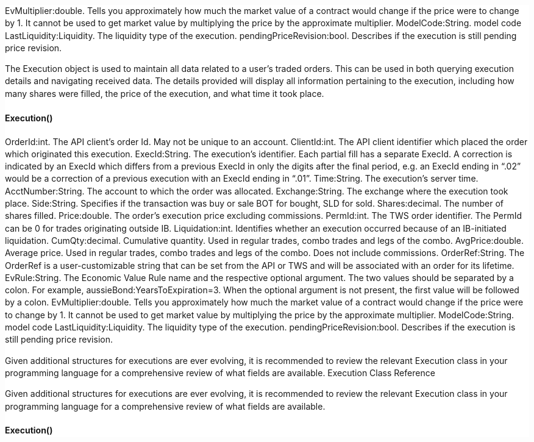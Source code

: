 EvMultiplier:double. Tells you approximately how much the market value of a contract would change if the price were to change by 1. It cannot be used to get market value by multiplying the price by the approximate multiplier.
ModelCode:String. model code
LastLiquidity:Liquidity. The liquidity type of the execution.
pendingPriceRevision:bool. Describes if the execution is still pending price revision.

The Execution object is used to maintain all data related to a user’s traded orders. This can be used in both querying execution details and navigating received data. The details provided will display all information pertaining to the execution, including how many shares were filled, the price of the execution, and what time it took place.

#### Execution()

OrderId:int. The API client’s order Id. May not be unique to an account.
ClientId:int. The API client identifier which placed the order which originated this execution.
ExecId:String. The execution’s identifier. Each partial fill has a separate ExecId. A correction is indicated by an ExecId which differs from a previous ExecId in only the digits after the final period, e.g. an ExecId ending in “.02” would be a correction of a previous execution with an ExecId ending in “.01”.
Time:String. The execution’s server time.
AcctNumber:String. The account to which the order was allocated.
Exchange:String. The exchange where the execution took place.
Side:String. Specifies if the transaction was buy or sale BOT for bought, SLD for sold.
Shares:decimal. The number of shares filled.
Price:double. The order’s execution price excluding commissions.
PermId:int. The TWS order identifier. The PermId can be 0 for trades originating outside IB.
Liquidation:int. Identifies whether an execution occurred because of an IB-initiated liquidation.
CumQty:decimal. Cumulative quantity. Used in regular trades, combo trades and legs of the combo.
AvgPrice:double. Average price. Used in regular trades, combo trades and legs of the combo. Does not include commissions.
OrderRef:String. The OrderRef is a user-customizable string that can be set from the API or TWS and will be associated with an order for its lifetime.
EvRule:String. The Economic Value Rule name and the respective optional argument. The two values should be separated by a colon. For example, aussieBond:YearsToExpiration=3. When the optional argument is not present, the first value will be followed by a colon.
EvMultiplier:double. Tells you approximately how much the market value of a contract would change if the price were to change by 1. It cannot be used to get market value by multiplying the price by the approximate multiplier.
ModelCode:String. model code
LastLiquidity:Liquidity. The liquidity type of the execution.
pendingPriceRevision:bool. Describes if the execution is still pending price revision.

Given additional structures for executions are ever evolving, it is recommended to review the relevant Execution class in your programming language for a comprehensive review of what fields are available.
Execution Class Reference

Given additional structures for executions are ever evolving, it is recommended to review the relevant Execution class in your programming language for a comprehensive review of what fields are available.

#### Execution()
